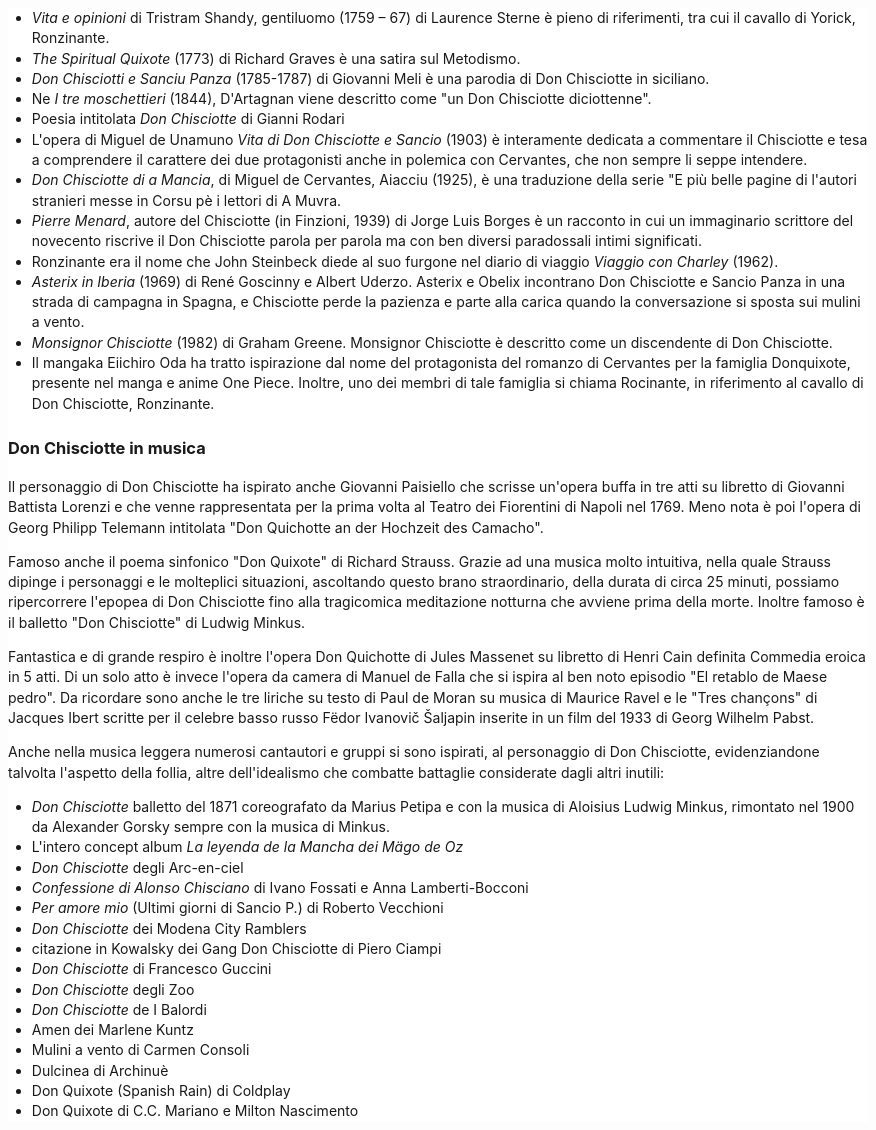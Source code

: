 * *Vita e opinioni* di Tristram Shandy, gentiluomo (1759 – 67) di Laurence Sterne è pieno di riferimenti, tra cui il cavallo di Yorick, Ronzinante.
* *The Spiritual Quixote* (1773) di Richard Graves è una satira sul Metodismo.
* *Don Chisciotti e Sanciu Panza* (1785-1787) di Giovanni Meli è una parodia di Don Chisciotte in siciliano.
* Ne *I tre moschettieri* (1844), D'Artagnan viene descritto come "un Don Chisciotte diciottenne".
* Poesia intitolata *Don Chisciotte* di Gianni Rodari
* L'opera di Miguel de Unamuno *Vita di Don Chisciotte e Sancio* (1903) è interamente dedicata a commentare il Chisciotte e tesa a comprendere il carattere dei due protagonisti anche in polemica con Cervantes, che non sempre li seppe intendere.
* *Don Chisciotte di a Mancia*, di Miguel de Cervantes, Aiacciu (1925), è una traduzione della serie "E più belle pagine di l'autori stranieri messe in Corsu pè i lettori di A Muvra.
* *Pierre Menard*, autore del Chisciotte (in Finzioni, 1939) di Jorge Luis Borges è un racconto in cui un immaginario scrittore del novecento riscrive il Don Chisciotte parola per parola ma con ben diversi paradossali intimi significati.
* Ronzinante era il nome che John Steinbeck diede al suo furgone nel diario di viaggio *Viaggio con Charley* (1962).
* *Asterix in Iberia* (1969) di René Goscinny e Albert Uderzo. Asterix e Obelix incontrano Don Chisciotte e Sancio Panza in una strada di campagna in Spagna, e Chisciotte perde la pazienza e parte alla carica quando la conversazione si sposta sui mulini a vento.
* *Monsignor Chisciotte* (1982) di Graham Greene. Monsignor Chisciotte è descritto come un discendente di Don Chisciotte.
* Il mangaka Eiichiro Oda ha tratto ispirazione dal nome del protagonista del romanzo di Cervantes per la famiglia Donquixote, presente nel manga e anime One Piece. Inoltre, uno dei membri di tale famiglia si chiama Rocinante, in riferimento al cavallo di Don Chisciotte, Ronzinante.

### Don Chisciotte in musica

Il personaggio di Don Chisciotte ha ispirato anche Giovanni Paisiello che scrisse un'opera buffa in tre atti su libretto di Giovanni Battista Lorenzi e che venne rappresentata per la prima volta al Teatro dei Fiorentini di Napoli nel 1769. Meno nota è poi l'opera di Georg Philipp Telemann intitolata "Don Quichotte an der Hochzeit des Camacho".

Famoso anche il poema sinfonico "Don Quixote" di Richard Strauss. Grazie ad una musica molto intuitiva, nella quale Strauss dipinge i personaggi e le molteplici situazioni, ascoltando questo brano straordinario, della durata di circa 25 minuti, possiamo ripercorrere l'epopea di Don Chisciotte fino alla tragicomica meditazione notturna che avviene prima della morte. Inoltre famoso è il balletto "Don Chisciotte" di Ludwig Minkus.

Fantastica e di grande respiro è inoltre l'opera Don Quichotte di Jules Massenet su libretto di Henri Cain definita Commedia eroica in 5 atti. Di un solo atto è invece l'opera da camera di Manuel de Falla che si ispira al ben noto episodio "El retablo de Maese pedro". Da ricordare sono anche le tre liriche su testo di Paul de Moran su musica di Maurice Ravel e le "Tres chançons" di Jacques Ibert scritte per il celebre basso russo Fëdor Ivanovič Šaljapin inserite in un film del 1933 di Georg Wilhelm Pabst.

Anche nella musica leggera numerosi cantautori e gruppi si sono ispirati, al personaggio di Don Chisciotte, evidenziandone talvolta l'aspetto della follia, altre dell'idealismo che combatte battaglie considerate dagli altri inutili:

* *Don Chisciotte* balletto del 1871 coreografato da Marius Petipa e con la musica di Aloisius Ludwig Minkus, rimontato nel 1900 da Alexander Gorsky sempre con la musica di Minkus.
* L'intero concept album *La leyenda de la Mancha dei Mägo de Oz*
* *Don Chisciotte* degli Arc-en-ciel
* *Confessione di Alonso Chisciano* di Ivano Fossati e Anna Lamberti-Bocconi
* *Per amore mio* (Ultimi giorni di Sancio P.) di Roberto Vecchioni
* *Don Chisciotte* dei Modena City Ramblers
* citazione in Kowalsky dei Gang Don Chisciotte di Piero Ciampi
* *Don Chisciotte* di Francesco Guccini
* *Don Chisciotte* degli Zoo
* *Don Chisciotte* de I Balordi
* Amen dei Marlene Kuntz
* Mulini a vento di Carmen Consoli
* Dulcinea di Archinuè
* Don Quixote (Spanish Rain) di Coldplay
* Don Quixote di C.C. Mariano e Milton Nascimento